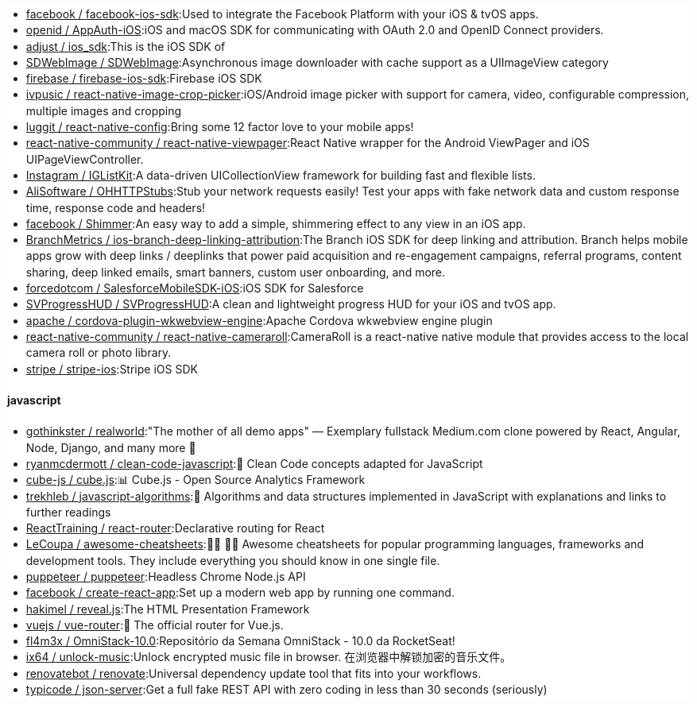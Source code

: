 * [facebook / facebook-ios-sdk](https://github.com/facebook/facebook-ios-sdk):Used to integrate the Facebook Platform with your iOS & tvOS apps.
* [openid / AppAuth-iOS](https://github.com/openid/AppAuth-iOS):iOS and macOS SDK for communicating with OAuth 2.0 and OpenID Connect providers.
* [adjust / ios_sdk](https://github.com/adjust/ios_sdk):This is the iOS SDK of
* [SDWebImage / SDWebImage](https://github.com/SDWebImage/SDWebImage):Asynchronous image downloader with cache support as a UIImageView category
* [firebase / firebase-ios-sdk](https://github.com/firebase/firebase-ios-sdk):Firebase iOS SDK
* [ivpusic / react-native-image-crop-picker](https://github.com/ivpusic/react-native-image-crop-picker):iOS/Android image picker with support for camera, video, configurable compression, multiple images and cropping
* [luggit / react-native-config](https://github.com/luggit/react-native-config):Bring some 12 factor love to your mobile apps!
* [react-native-community / react-native-viewpager](https://github.com/react-native-community/react-native-viewpager):React Native wrapper for the Android ViewPager and iOS UIPageViewController.
* [Instagram / IGListKit](https://github.com/Instagram/IGListKit):A data-driven UICollectionView framework for building fast and flexible lists.
* [AliSoftware / OHHTTPStubs](https://github.com/AliSoftware/OHHTTPStubs):Stub your network requests easily! Test your apps with fake network data and custom response time, response code and headers!
* [facebook / Shimmer](https://github.com/facebook/Shimmer):An easy way to add a simple, shimmering effect to any view in an iOS app.
* [BranchMetrics / ios-branch-deep-linking-attribution](https://github.com/BranchMetrics/ios-branch-deep-linking-attribution):The Branch iOS SDK for deep linking and attribution. Branch helps mobile apps grow with deep links / deeplinks that power paid acquisition and re-engagement campaigns, referral programs, content sharing, deep linked emails, smart banners, custom user onboarding, and more.
* [forcedotcom / SalesforceMobileSDK-iOS](https://github.com/forcedotcom/SalesforceMobileSDK-iOS):iOS SDK for Salesforce
* [SVProgressHUD / SVProgressHUD](https://github.com/SVProgressHUD/SVProgressHUD):A clean and lightweight progress HUD for your iOS and tvOS app.
* [apache / cordova-plugin-wkwebview-engine](https://github.com/apache/cordova-plugin-wkwebview-engine):Apache Cordova wkwebview engine plugin
* [react-native-community / react-native-cameraroll](https://github.com/react-native-community/react-native-cameraroll):CameraRoll is a react-native native module that provides access to the local camera roll or photo library.
* [stripe / stripe-ios](https://github.com/stripe/stripe-ios):Stripe iOS SDK

#### javascript
* [gothinkster / realworld](https://github.com/gothinkster/realworld):"The mother of all demo apps" — Exemplary fullstack Medium.com clone powered by React, Angular, Node, Django, and many more 🏅
* [ryanmcdermott / clean-code-javascript](https://github.com/ryanmcdermott/clean-code-javascript):🛁 Clean Code concepts adapted for JavaScript
* [cube-js / cube.js](https://github.com/cube-js/cube.js):📊 Cube.js - Open Source Analytics Framework
* [trekhleb / javascript-algorithms](https://github.com/trekhleb/javascript-algorithms):📝 Algorithms and data structures implemented in JavaScript with explanations and links to further readings
* [ReactTraining / react-router](https://github.com/ReactTraining/react-router):Declarative routing for React
* [LeCoupa / awesome-cheatsheets](https://github.com/LeCoupa/awesome-cheatsheets):👩‍💻 👨‍💻 Awesome cheatsheets for popular programming languages, frameworks and development tools. They include everything you should know in one single file.
* [puppeteer / puppeteer](https://github.com/puppeteer/puppeteer):Headless Chrome Node.js API
* [facebook / create-react-app](https://github.com/facebook/create-react-app):Set up a modern web app by running one command.
* [hakimel / reveal.js](https://github.com/hakimel/reveal.js):The HTML Presentation Framework
* [vuejs / vue-router](https://github.com/vuejs/vue-router):🚦 The official router for Vue.js.
* [fl4m3x / OmniStack-10.0](https://github.com/fl4m3x/OmniStack-10.0):Repositório da Semana OmniStack - 10.0 da RocketSeat!
* [ix64 / unlock-music](https://github.com/ix64/unlock-music):Unlock encrypted music file in browser. 在浏览器中解锁加密的音乐文件。
* [renovatebot / renovate](https://github.com/renovatebot/renovate):Universal dependency update tool that fits into your workflows.
* [typicode / json-server](https://github.com/typicode/json-server):Get a full fake REST API with zero coding in less than 30 seconds (seriously)